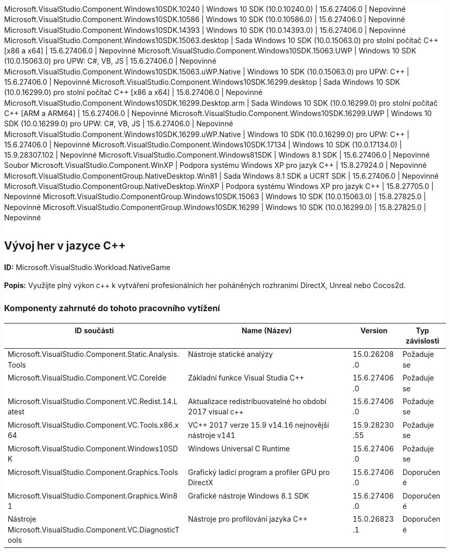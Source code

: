 Microsoft.VisualStudio.Component.Windows10SDK.10240 | Windows 10 SDK (10.0.10240.0) | 15.6.27406.0 | Nepovinné
Microsoft.VisualStudio.Component.Windows10SDK.10586 | Windows 10 SDK (10.0.10586.0) | 15.6.27406.0 | Nepovinné
Microsoft.VisualStudio.Component.Windows10SDK.14393 | Windows 10 SDK (10.0.14393.0) | 15.6.27406.0 | Nepovinné
Microsoft.VisualStudio.Component.Windows10SDK.15063.desktop | Sada Windows 10 SDK (10.0.15063.0) pro stolní počítač C++ [x86 a x64] | 15.6.27406.0 | Nepovinné
Microsoft.VisualStudio.Component.Windows10SDK.15063.UWP | Windows 10 SDK (10.0.15063.0) pro UPW: C#, VB, JS | 15.6.27406.0 | Nepovinné
Microsoft.VisualStudio.Component.Windows10SDK.15063.uWP.Native | Windows 10 SDK (10.0.15063.0) pro UPW: C++ | 15.6.27406.0 | Nepovinné
Microsoft.VisualStudio.Component.Windows10SDK.16299.desktop | Sada Windows 10 SDK (10.0.16299.0) pro stolní počítač C++ [x86 a x64] | 15.6.27406.0 | Nepovinné
Microsoft.VisualStudio.Component.Windows10SDK.16299.Desktop.arm | Sada Windows 10 SDK (10.0.16299.0) pro stolní počítač C++ [ARM a ARM64] | 15.6.27406.0 | Nepovinné
Microsoft.VisualStudio.Component.Windows10SDK.16299.UWP | Windows 10 SDK (10.0.16299.0) pro UPW: C#, VB, JS | 15.6.27406.0 | Nepovinné
Microsoft.VisualStudio.Component.Windows10SDK.16299.uWP.Native | Windows 10 SDK (10.0.16299.0) pro UPW: C++ | 15.6.27406.0 | Nepovinné
Microsoft.VisualStudio.Component.Windows10SDK.17134 | Windows 10 SDK (10.0.17134.0) | 15.9.28307.102 | Nepovinné
Microsoft.VisualStudio.Component.Windows81SDK | Windows 8.1 SDK | 15.6.27406.0 | Nepovinné
Soubor Microsoft.VisualStudio.Component.WinXP | Podpora systému Windows XP pro jazyk C++ | 15.8.27924.0 | Nepovinné
Microsoft.VisualStudio.ComponentGroup.NativeDesktop.Win81 | Sada Windows 8.1 SDK a UCRT SDK | 15.6.27406.0 | Nepovinné
Microsoft.VisualStudio.ComponentGroup.NativeDesktop.WinXP | Podpora systému Windows XP pro jazyk C++ | 15.8.27705.0 | Nepovinné
Microsoft.VisualStudio.ComponentGroup.Windows10SDK.15063 | Windows 10 SDK (10.0.15063.0) | 15.8.27825.0 | Nepovinné
Microsoft.VisualStudio.ComponentGroup.Windows10SDK.16299 | Windows 10 SDK (10.0.16299.0) | 15.8.27825.0 | Nepovinné

## <a name="game-development-with-c"></a>Vývoj her v jazyce C++

**ID:** Microsoft.VisualStudio.Workload.NativeGame

**Popis:** Využijte plný výkon c++ k vytváření profesionálních her poháněných rozhraními DirectX, Unreal nebo Cocos2d.

### <a name="components-included-by-this-workload"></a>Komponenty zahrnuté do tohoto pracovního vytížení

ID součásti | Name (Název) | Version | Typ závislosti
--- | --- | --- | ---
Microsoft.VisualStudio.Component.Static.Analysis.Tools | Nástroje statické analýzy | 15.0.26208.0 | Požaduje se
Microsoft.VisualStudio.Component.VC.CoreIde | Základní funkce Visual Studia C++ | 15.6.27406.0 | Požaduje se
Microsoft.VisualStudio.Component.VC.Redist.14.Latest | Aktualizace redistribuovatelné ho období 2017 visual c++ | 15.6.27406.0 | Požaduje se
Microsoft.VisualStudio.Component.VC.Tools.x86.x64 | VC++ 2017 verze 15.9 v14.16 nejnovější nástroje v141 | 15.9.28230.55 | Požaduje se
Microsoft.VisualStudio.Component.Windows10SDK | Windows Universal C Runtime | 15.6.27406.0 | Požaduje se
Microsoft.VisualStudio.Component.Graphics.Tools | Grafický ladicí program a profiler GPU pro DirectX | 15.6.27406.0 | Doporučené
Microsoft.VisualStudio.Component.Graphics.Win81 | Grafické nástroje Windows 8.1 SDK | 15.6.27406.0 | Doporučené
Nástroje Microsoft.VisualStudio.Component.VC.DiagnosticTools | Nástroje pro profilování jazyka C++ | 15.0.26823.1 | Doporučené